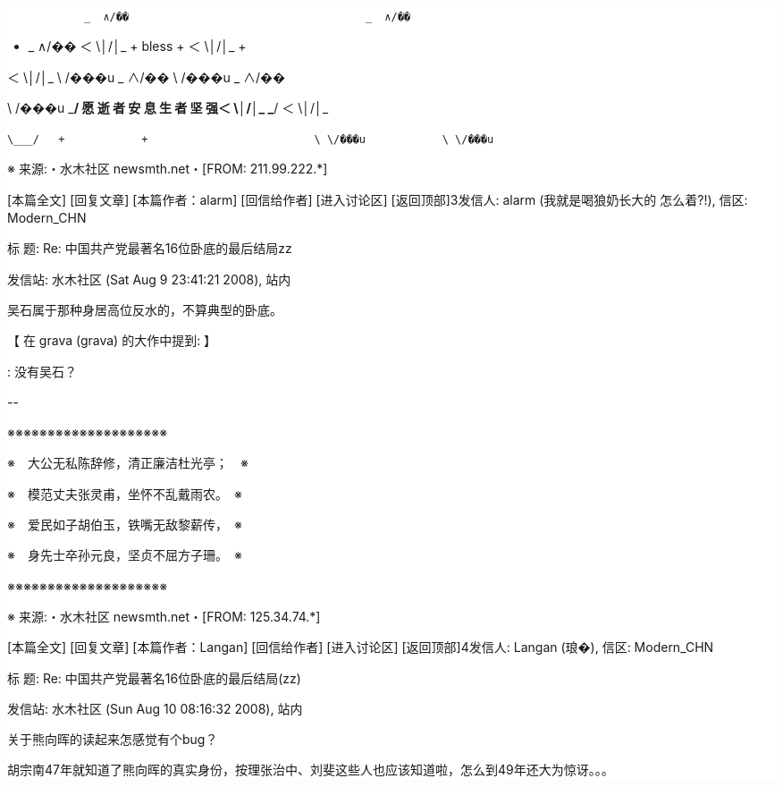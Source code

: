                _  ∧/��                                     _  ∧/��

 + _  ∧/��   ＜ \│/│_       +    bless        +         ＜ \│/│_   +

 ＜ \│/│_     \ \/���u                            _  ∧/�� \ \/���u   _  ∧/��

   \ \/���u      \___/ 愿 逝 者 安 息  生 者 坚 强＜ \│/│_  \___/   ＜ \│/│_

    \___/   +            +                          \ \/���u            \ \/���u





※ 来源:・水木社区 newsmth.net・[FROM: 211.99.222.*]



[本篇全文] [回复文章] [本篇作者：alarm] [回信给作者] [进入讨论区] [返回顶部]3发信人: alarm (我就是喝狼奶长大的 怎么着?!), 信区: Modern_CHN

标  题: Re: 中国共产党最著名16位卧底的最后结局zz

发信站: 水木社区 (Sat Aug  9 23:41:21 2008), 站内



吴石属于那种身居高位反水的，不算典型的卧底。



【 在 grava (grava) 的大作中提到: 】

: 没有吴石？



--

※※※※※※※※※※※※※※※※※※※※

※　大公无私陈辞修，清正廉洁杜光亭；　※

※　模范丈夫张灵甫，坐怀不乱戴雨农。　※

※　爱民如子胡伯玉，铁嘴无敌黎薪传，　※

※　身先士卒孙元良，坚贞不屈方子珊。　※

※※※※※※※※※※※※※※※※※※※※





※ 来源:・水木社区 newsmth.net・[FROM: 125.34.74.*]



[本篇全文] [回复文章] [本篇作者：Langan] [回信给作者] [进入讨论区] [返回顶部]4发信人: Langan (琅�\), 信区: Modern_CHN

标  题: Re: 中国共产党最著名16位卧底的最后结局(zz)

发信站: 水木社区 (Sun Aug 10 08:16:32 2008), 站内



关于熊向晖的读起来怎感觉有个bug？

   胡宗南47年就知道了熊向晖的真实身份，按理张治中、刘斐这些人也应该知道啦，怎么到49年还大为惊讶。。。


